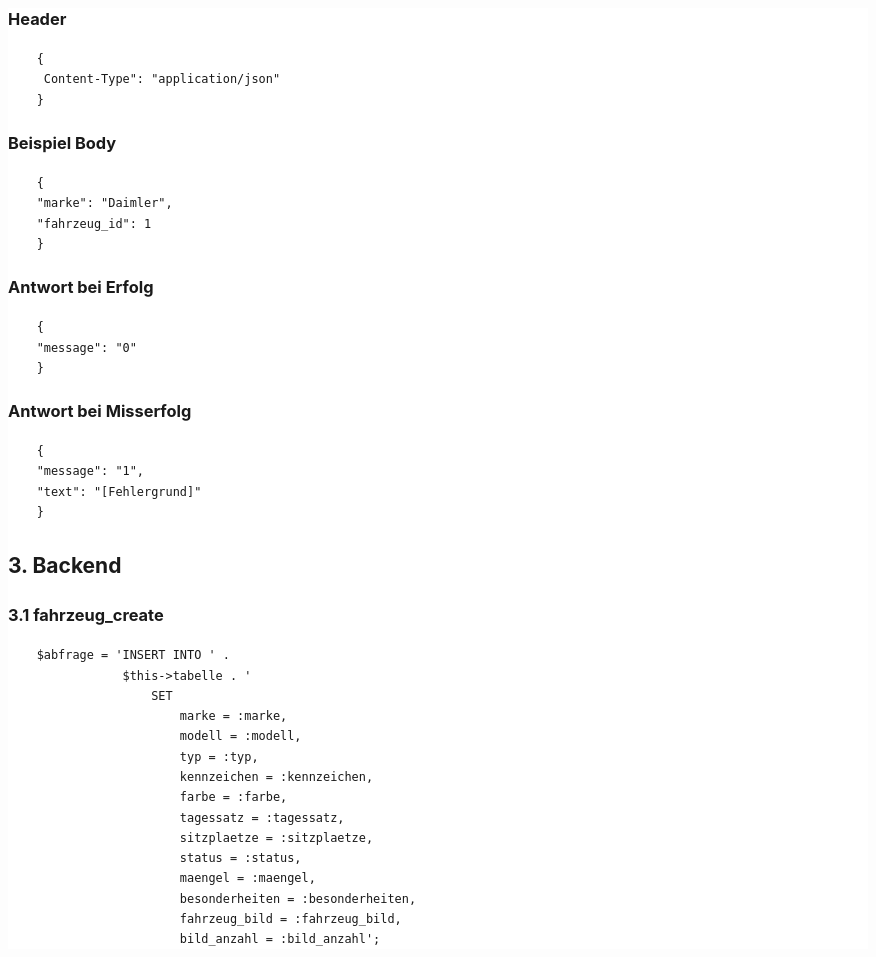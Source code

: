 ### Header

```
    {
     Content-Type": "application/json"
    }
```

### Beispiel Body

```
    {
    "marke": "Daimler",
    "fahrzeug_id": 1
    }
```

### Antwort bei Erfolg

```
    {
    "message": "0"
    }
```

### Antwort bei Misserfolg

```
    {
    "message": "1",
    "text": "[Fehlergrund]"
    }
```

## **3. Backend**

### **3.1 fahrzeug_create**

```
    $abfrage = 'INSERT INTO ' .
                $this->tabelle . '
                    SET
                        marke = :marke,
                        modell = :modell,
                        typ = :typ,
                        kennzeichen = :kennzeichen,
                        farbe = :farbe,
                        tagessatz = :tagessatz,
                        sitzplaetze = :sitzplaetze,
                        status = :status,
                        maengel = :maengel,
                        besonderheiten = :besonderheiten,
                        fahrzeug_bild = :fahrzeug_bild,
                        bild_anzahl = :bild_anzahl';
```
